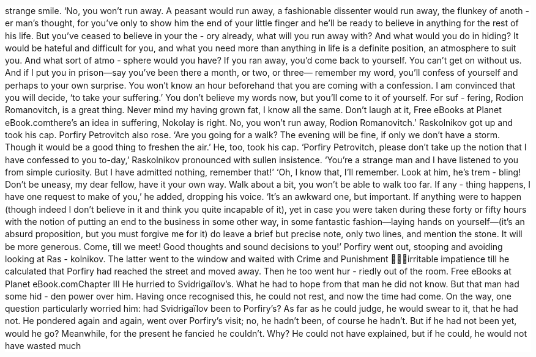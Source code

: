 strange smile.
‘No, you won’t run away. A peasant would run away, a 
fashionable dissenter would run away, the flunkey of anoth -
er man’s thought, for you’ve only to show him the end of 
your little finger and he’ll be ready to believe in anything for 
the rest of his life. But you’ve ceased to believe in your the -
ory already, what will you run away with? And what would 
you do in hiding? It would be hateful and difficult for you, 
and what you need more than anything in life is a definite 
position, an atmosphere to suit you. And what sort of atmo -
sphere would you have? If you ran away, you’d come back 
to yourself. You can’t get on without us.  And if I put you in 
prison—say you’ve been there a month, or two, or three—
remember my word, you’ll confess of yourself and perhaps 
to your own surprise. You won’t know an hour beforehand 
that you are coming with a confession. I am convinced that 
you will decide, ‘to take your suffering.’ You don’t believe 
my words now, but you’ll come to it of yourself. For suf -
fering, Rodion Romanovitch, is a great thing. Never mind 
my having grown fat, I know all the same. Don’t laugh at it, Free eBooks at Planet eBook.comthere’s an idea in suffering, Nokolay is right. No, you won’t 
run away, Rodion Romanovitch.’
Raskolnikov got up and took his cap. Porfiry Petrovitch 
also rose.
‘Are you going for a walk? The evening will be fine, if only 
we don’t have a storm. Though it would be a good thing to 
freshen the air.’
He, too, took his cap.
‘Porfiry Petrovitch, please don’t take up the notion that 
I have confessed to you to-day,’ Raskolnikov pronounced 
with sullen insistence. ‘You’re a strange man and I have 
listened to you from simple curiosity. But I have admitted 
nothing, remember that!’
‘Oh, I know that, I’ll remember. Look at him, he’s trem -
bling! Don’t be uneasy, my dear fellow, have it your own way. 
Walk about a bit, you won’t be able to walk too far. If any -
thing happens, I have one request to make of you,’ he added, 
dropping his voice. ‘It’s an awkward one, but important. If 
anything were to happen (though indeed I don’t believe in 
it and think you quite incapable of it), yet in case you were 
taken during these forty or fifty hours with the notion of 
putting an end to the business in some other way, in some 
fantastic fashion—laying hands on yourself—(it’s an absurd 
proposition, but you must forgive me for it) do leave a brief 
but precise note, only two lines, and mention the stone. It 
will be more generous. Come, till we meet! Good thoughts 
and sound decisions to you!’
Porfiry went out, stooping and avoiding looking at Ras -
kolnikov. The latter went to the window and waited with
Crime and Punishment irritable impatience till he calculated that Porfiry had 
reached the street and moved away. Then he too went hur -
riedly out of the room. Free eBooks at Planet eBook.comChapter III
He hurried to Svidrigaïlov’s. What he had to hope from 
that man he did not know. But that man had some hid -
den power over him. Having once recognised this, he could 
not rest, and now the time had come.
On the way, one question particularly worried him: had 
Svidrigaïlov been to Porfiry’s?
As far as he could judge, he would swear to it, that he had 
not. He pondered again and again, went over Porfiry’s visit; 
no, he hadn’t been, of course he hadn’t.
But if he had not been yet, would he go? Meanwhile, for 
the present he fancied he couldn’t. Why? He could not have 
explained, but if he could, he would not have wasted much 